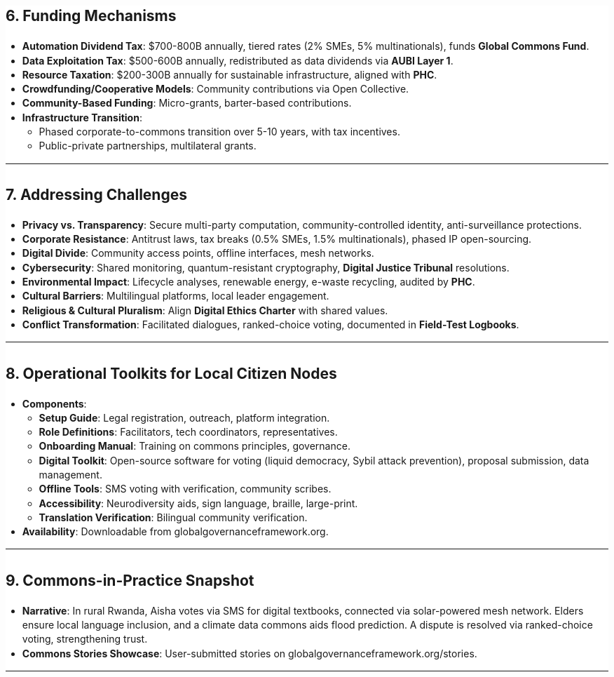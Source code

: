 ## **6. Funding Mechanisms**
- **Automation Dividend Tax**: $700-800B annually, tiered rates (2% SMEs, 5% multinationals), funds **Global Commons Fund**.
- **Data Exploitation Tax**: $500-600B annually, redistributed as data dividends via **AUBI Layer 1**.
- **Resource Taxation**: $200-300B annually for sustainable infrastructure, aligned with **PHC**.
- **Crowdfunding/Cooperative Models**: Community contributions via Open Collective.
- **Community-Based Funding**: Micro-grants, barter-based contributions.
- **Infrastructure Transition**:
  - Phased corporate-to-commons transition over 5-10 years, with tax incentives.
  - Public-private partnerships, multilateral grants.

---

## **7. Addressing Challenges**
- **Privacy vs. Transparency**: Secure multi-party computation, community-controlled identity, anti-surveillance protections.
- **Corporate Resistance**: Antitrust laws, tax breaks (0.5% SMEs, 1.5% multinationals), phased IP open-sourcing.
- **Digital Divide**: Community access points, offline interfaces, mesh networks.
- **Cybersecurity**: Shared monitoring, quantum-resistant cryptography, **Digital Justice Tribunal** resolutions.
- **Environmental Impact**: Lifecycle analyses, renewable energy, e-waste recycling, audited by **PHC**.
- **Cultural Barriers**: Multilingual platforms, local leader engagement.
- **Religious & Cultural Pluralism**: Align **Digital Ethics Charter** with shared values.
- **Conflict Transformation**: Facilitated dialogues, ranked-choice voting, documented in **Field-Test Logbooks**.

---

## **8. Operational Toolkits for Local Citizen Nodes**
- **Components**:
  - **Setup Guide**: Legal registration, outreach, platform integration.
  - **Role Definitions**: Facilitators, tech coordinators, representatives.
  - **Onboarding Manual**: Training on commons principles, governance.
  - **Digital Toolkit**: Open-source software for voting (liquid democracy, Sybil attack prevention), proposal submission, data management.
  - **Offline Tools**: SMS voting with verification, community scribes.
  - **Accessibility**: Neurodiversity aids, sign language, braille, large-print.
  - **Translation Verification**: Bilingual community verification.
- **Availability**: Downloadable from globalgovernanceframework.org.

---

## **9. Commons-in-Practice Snapshot**
- **Narrative**: In rural Rwanda, Aisha votes via SMS for digital textbooks, connected via solar-powered mesh network. Elders ensure local language inclusion, and a climate data commons aids flood prediction. A dispute is resolved via ranked-choice voting, strengthening trust.
- **Commons Stories Showcase**: User-submitted stories on globalgovernanceframework.org/stories.

---